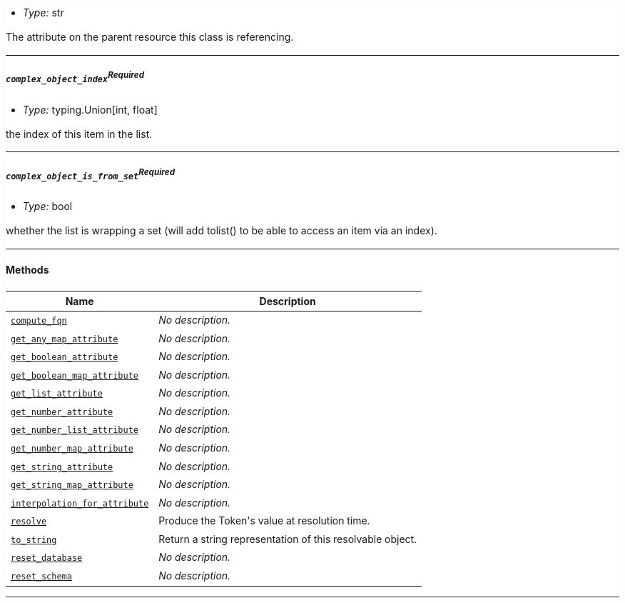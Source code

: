 - *Type:* str

The attribute on the parent resource this class is referencing.

---

##### `complex_object_index`<sup>Required</sup> <a name="complex_object_index" id="@cdktf/provider-snowflake.role.RoleTagOutputReference.Initializer.parameter.complexObjectIndex"></a>

- *Type:* typing.Union[int, float]

the index of this item in the list.

---

##### `complex_object_is_from_set`<sup>Required</sup> <a name="complex_object_is_from_set" id="@cdktf/provider-snowflake.role.RoleTagOutputReference.Initializer.parameter.complexObjectIsFromSet"></a>

- *Type:* bool

whether the list is wrapping a set (will add tolist() to be able to access an item via an index).

---

#### Methods <a name="Methods" id="Methods"></a>

| **Name** | **Description** |
| --- | --- |
| <code><a href="#@cdktf/provider-snowflake.role.RoleTagOutputReference.computeFqn">compute_fqn</a></code> | *No description.* |
| <code><a href="#@cdktf/provider-snowflake.role.RoleTagOutputReference.getAnyMapAttribute">get_any_map_attribute</a></code> | *No description.* |
| <code><a href="#@cdktf/provider-snowflake.role.RoleTagOutputReference.getBooleanAttribute">get_boolean_attribute</a></code> | *No description.* |
| <code><a href="#@cdktf/provider-snowflake.role.RoleTagOutputReference.getBooleanMapAttribute">get_boolean_map_attribute</a></code> | *No description.* |
| <code><a href="#@cdktf/provider-snowflake.role.RoleTagOutputReference.getListAttribute">get_list_attribute</a></code> | *No description.* |
| <code><a href="#@cdktf/provider-snowflake.role.RoleTagOutputReference.getNumberAttribute">get_number_attribute</a></code> | *No description.* |
| <code><a href="#@cdktf/provider-snowflake.role.RoleTagOutputReference.getNumberListAttribute">get_number_list_attribute</a></code> | *No description.* |
| <code><a href="#@cdktf/provider-snowflake.role.RoleTagOutputReference.getNumberMapAttribute">get_number_map_attribute</a></code> | *No description.* |
| <code><a href="#@cdktf/provider-snowflake.role.RoleTagOutputReference.getStringAttribute">get_string_attribute</a></code> | *No description.* |
| <code><a href="#@cdktf/provider-snowflake.role.RoleTagOutputReference.getStringMapAttribute">get_string_map_attribute</a></code> | *No description.* |
| <code><a href="#@cdktf/provider-snowflake.role.RoleTagOutputReference.interpolationForAttribute">interpolation_for_attribute</a></code> | *No description.* |
| <code><a href="#@cdktf/provider-snowflake.role.RoleTagOutputReference.resolve">resolve</a></code> | Produce the Token's value at resolution time. |
| <code><a href="#@cdktf/provider-snowflake.role.RoleTagOutputReference.toString">to_string</a></code> | Return a string representation of this resolvable object. |
| <code><a href="#@cdktf/provider-snowflake.role.RoleTagOutputReference.resetDatabase">reset_database</a></code> | *No description.* |
| <code><a href="#@cdktf/provider-snowflake.role.RoleTagOutputReference.resetSchema">reset_schema</a></code> | *No description.* |

---